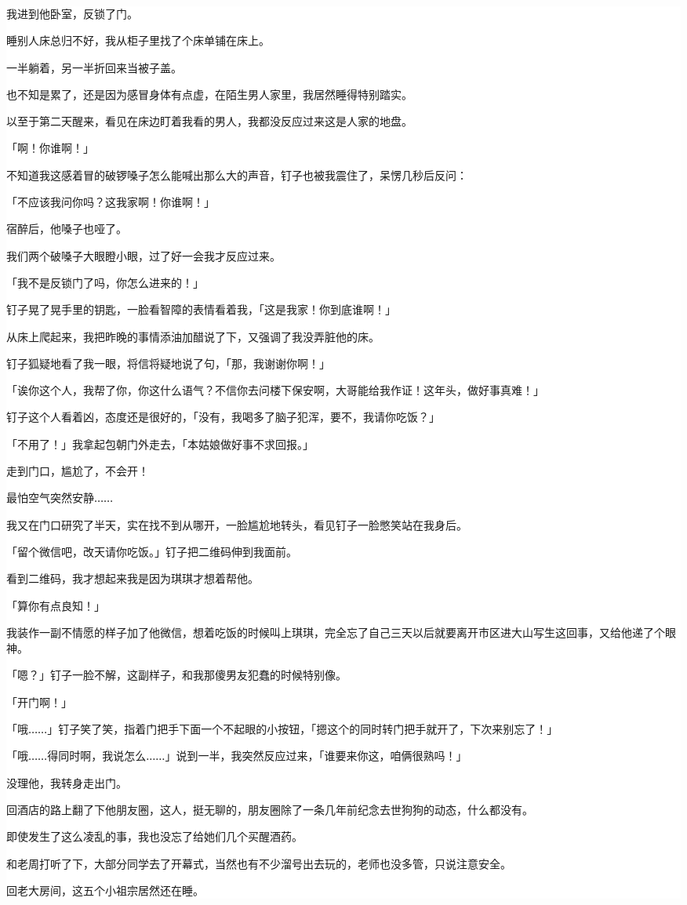 我进到他卧室，反锁了门。

睡别人床总归不好，我从柜子里找了个床单铺在床上。

一半躺着，另一半折回来当被子盖。

也不知是累了，还是因为感冒身体有点虚，在陌生男人家里，我居然睡得特别踏实。

以至于第二天醒来，看见在床边盯着我看的男人，我都没反应过来这是人家的地盘。

「啊！你谁啊！」

不知道我这感着冒的破锣嗓子怎么能喊出那么大的声音，钉子也被我震住了，呆愣几秒后反问：

「不应该我问你吗？这我家啊！你谁啊！」

宿醉后，他嗓子也哑了。

我们两个破嗓子大眼瞪小眼，过了好一会我才反应过来。

「我不是反锁门了吗，你怎么进来的！」

钉子晃了晃手里的钥匙，一脸看智障的表情看着我，「这是我家！你到底谁啊！」

从床上爬起来，我把昨晚的事情添油加醋说了下，又强调了我没弄脏他的床。

钉子狐疑地看了我一眼，将信将疑地说了句，「那，我谢谢你啊！」

「诶你这个人，我帮了你，你这什么语气？不信你去问楼下保安啊，大哥能给我作证！这年头，做好事真难！」

钉子这个人看着凶，态度还是很好的，「没有，我喝多了脑子犯浑，要不，我请你吃饭？」

「不用了！」我拿起包朝门外走去，「本姑娘做好事不求回报。」

走到门口，尴尬了，不会开！

最怕空气突然安静……

我又在门口研究了半天，实在找不到从哪开，一脸尴尬地转头，看见钉子一脸憋笑站在我身后。

「留个微信吧，改天请你吃饭。」钉子把二维码伸到我面前。

看到二维码，我才想起来我是因为琪琪才想着帮他。

「算你有点良知！」

我装作一副不情愿的样子加了他微信，想着吃饭的时候叫上琪琪，完全忘了自己三天以后就要离开市区进大山写生这回事，又给他递了个眼神。

「嗯？」钉子一脸不解，这副样子，和我那傻男友犯蠢的时候特别像。

「开门啊！」

「哦……」钉子笑了笑，指着门把手下面一个不起眼的小按钮，「摁这个的同时转门把手就开了，下次来别忘了！」

「哦……得同时啊，我说怎么……」说到一半，我突然反应过来，「谁要来你这，咱俩很熟吗！」

没理他，我转身走出门。

回酒店的路上翻了下他朋友圈，这人，挺无聊的，朋友圈除了一条几年前纪念去世狗狗的动态，什么都没有。

即使发生了这么凌乱的事，我也没忘了给她们几个买醒酒药。

和老周打听了下，大部分同学去了开幕式，当然也有不少溜号出去玩的，老师也没多管，只说注意安全。

回老大房间，这五个小祖宗居然还在睡。
